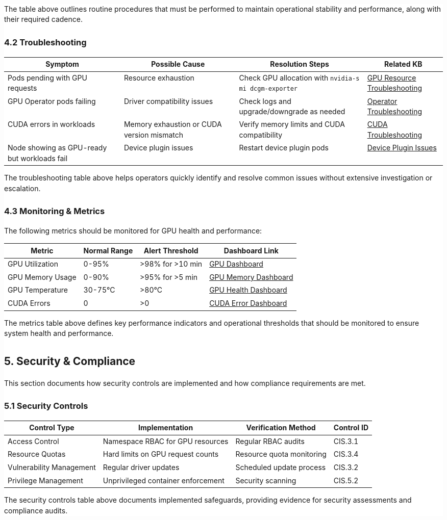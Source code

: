 The table above outlines routine procedures that must be performed to maintain operational stability and performance, along with their required cadence.

### 4.2 Troubleshooting

| **Symptom** | **Possible Cause** | **Resolution Steps** | **Related KB** |
|-------------|-------------------|----------------------|----------------|
| Pods pending with GPU requests | Resource exhaustion | Check GPU allocation with `nvidia-smi dcgm-exporter` | [GPU Resource Troubleshooting](../troubleshooting/gpu-resources.md) |
| GPU Operator pods failing | Driver compatibility issues | Check logs and upgrade/downgrade as needed | [Operator Troubleshooting](../troubleshooting/gpu-operator.md) |
| CUDA errors in workloads | Memory exhaustion or CUDA version mismatch | Verify memory limits and CUDA compatibility | [CUDA Troubleshooting](../troubleshooting/cuda-errors.md) |
| Node showing as GPU-ready but workloads fail | Device plugin issues | Restart device plugin pods | [Device Plugin Issues](../troubleshooting/device-plugin.md) |

The troubleshooting table above helps operators quickly identify and resolve common issues without extensive investigation or escalation.

### 4.3 Monitoring & Metrics

The following metrics should be monitored for GPU health and performance:

| **Metric** | **Normal Range** | **Alert Threshold** | **Dashboard Link** |
|------------|----------------|---------------------|-------------------|
| GPU Utilization | 0-95% | >98% for >10 min | [GPU Dashboard](http://grafana.lab/d/gpu-utilization) |
| GPU Memory Usage | 0-90% | >95% for >5 min | [GPU Memory Dashboard](http://grafana.lab/d/gpu-memory) |
| GPU Temperature | 30-75°C | >80°C | [GPU Health Dashboard](http://grafana.lab/d/gpu-health) |
| CUDA Errors | 0 | >0 | [CUDA Error Dashboard](http://grafana.lab/d/cuda-errors) |

The metrics table above defines key performance indicators and operational thresholds that should be monitored to ensure system health and performance.

## 5. Security & Compliance

This section documents how security controls are implemented and how compliance requirements are met.

### 5.1 Security Controls

| **Control Type** | **Implementation** | **Verification Method** | **Control ID** |
|------------------|-------------------|------------------------|----------------|
| Access Control | Namespace RBAC for GPU resources | Regular RBAC audits | CIS.3.1 |
| Resource Quotas | Hard limits on GPU request counts | Resource quota monitoring | CIS.3.4 |
| Vulnerability Management | Regular driver updates | Scheduled update process | CIS.3.2 |
| Privilege Management | Unprivileged container enforcement | Security scanning | CIS.5.2 |

The security controls table above documents implemented safeguards, providing evidence for security assessments and compliance audits.
